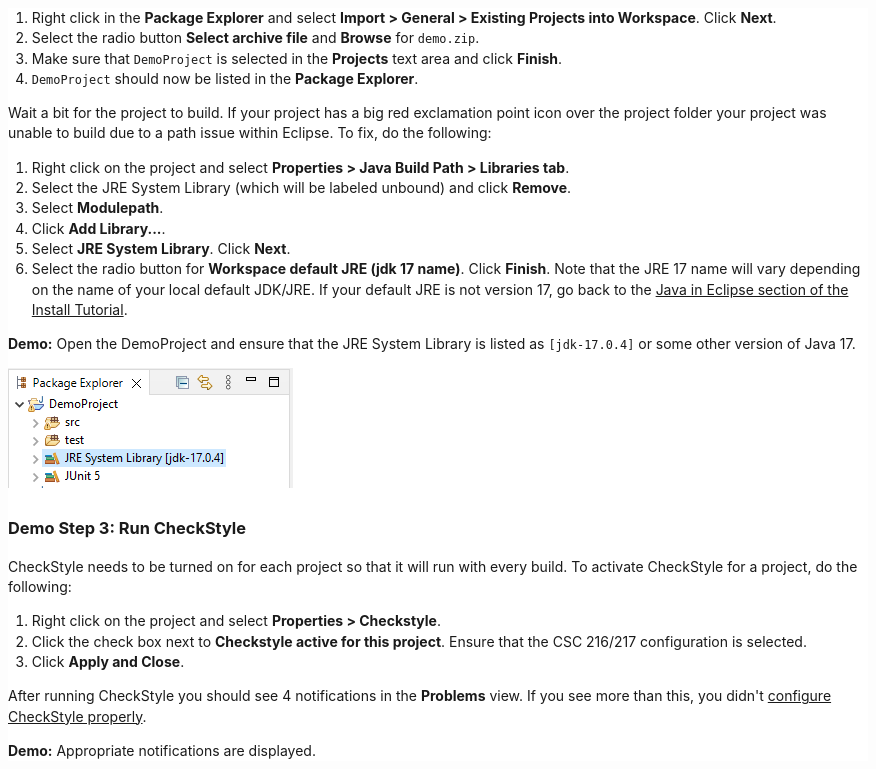   1. Right click in the **Package Explorer** and select **Import > General > Existing Projects into Workspace**.  Click **Next**.
  2. Select the radio button **Select archive file** and **Browse** for `demo.zip`. 
  3. Make sure that `DemoProject` is selected in the **Projects** text area and click **Finish**.
  4. `DemoProject` should now be listed in the **Package Explorer**.
  
Wait a bit for the project to build.  If your project has a big red exclamation point icon over the project folder your project was unable to build due to a path issue within Eclipse.  To fix, do the following:

  1. Right click on the project and select **Properties > Java Build Path > Libraries tab**. 
  2. Select the JRE System Library (which will be labeled unbound) and click **Remove**.
  3. Select **Modulepath**.
  4. Click **Add Library...**.
  5. Select **JRE System Library**. Click **Next**.
  6. Select the radio button for **Workspace default JRE (jdk 17 name)**. Click **Finish**.  Note that the JRE 17 name will vary depending on the name of your local default JDK/JRE.  If your default JRE is not version 17, go back to the [Java in Eclipse section of the Install Tutorial](https://pages.github.ncsu.edu/engr-csc-software-development/practices-tools/eclipse/eclipse-install.html#java-in-eclipse).
  
**Demo:** Open the DemoProject and ensure that the JRE System Library is listed as `[jdk-17.0.4]` or some other version of Java 17.

![*JRE System Library [jdk-17]*](images/Java.PNG)

### Demo Step 3: Run CheckStyle
CheckStyle needs to be turned on for each project so that it will run with every build.  To activate CheckStyle for a project, do the following:

  1. Right click on the project and select **Properties > Checkstyle**.
  2. Click the check box next to **Checkstyle active for this project**.  Ensure that the CSC 216/217 configuration is selected.
  3. Click **Apply and Close**.
  
After running CheckStyle you should see 4 notifications in the **Problems** view.  If you see more than this, you didn't [configure CheckStyle properly](https://pages.github.ncsu.edu/engr-csc-software-development/practices-tools/eclipse/eclipse-install.html#checkstyle).

**Demo:** Appropriate notifications are displayed.
